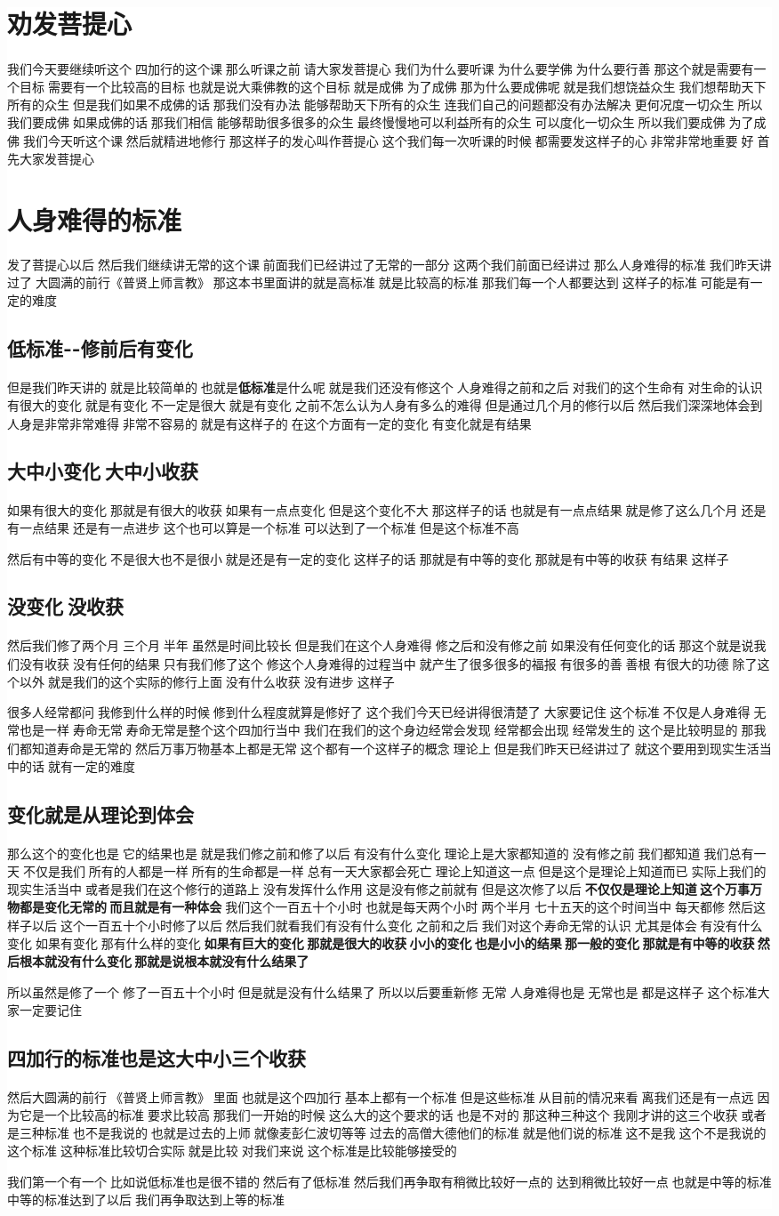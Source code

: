 # 劝发菩提心

我们今天要继续听这个 四加行的这个课 那么听课之前 请大家发菩提心 我们为什么要听课 为什么要学佛 为什么要行善 那这个就是需要有一个目标 需要有一个比较高的目标 也就是说大乘佛教的这个目标 就是成佛 为了成佛 那为什么要成佛呢 就是我们想饶益众生 我们想帮助天下所有的众生 但是我们如果不成佛的话 那我们没有办法 能够帮助天下所有的众生 连我们自己的问题都没有办法解决 更何况度一切众生 所以我们要成佛 如果成佛的话 那我们相信 能够帮助很多很多的众生 最终慢慢地可以利益所有的众生 可以度化一切众生 所以我们要成佛 为了成佛 我们今天听这个课 然后就精进地修行 那这样子的发心叫作菩提心 这个我们每一次听课的时候 都需要发这样子的心 非常非常地重要 好 首先大家发菩提心 

# 人身难得的标准

发了菩提心以后 然后我们继续讲无常的这个课 前面我们已经讲过了无常的一部分 这两个我们前面已经讲过 那么人身难得的标准 我们昨天讲过了 大圆满的前行《普贤上师言教》 那这本书里面讲的就是高标准 就是比较高的标准 那我们每一个人都要达到 这样子的标准 可能是有一定的难度 

## 低标准--修前后有变化

但是我们昨天讲的 就是比较简单的 也就是**低标准**是什么呢 就是我们还没有修这个 人身难得之前和之后 对我们的这个生命有 对生命的认识有很大的变化 就是有变化 不一定是很大 就是有变化 之前不怎么认为人身有多么的难得 但是通过几个月的修行以后 然后我们深深地体会到 人身是非常非常难得 非常不容易的 就是有这样子的 在这个方面有一定的变化 有变化就是有结果 

## 大中小变化 大中小收获

如果有很大的变化 那就是有很大的收获 如果有一点点变化 但是这个变化不大 那这样子的话 也就是有一点点结果 就是修了这么几个月 还是有一点结果 还是有一点进步 这个也可以算是一个标准 可以达到了一个标准 但是这个标准不高 

然后有中等的变化 不是很大也不是很小 就是还是有一定的变化 这样子的话 那就是有中等的变化 那就是有中等的收获 有结果 这样子 

## 没变化 没收获

然后我们修了两个月 三个月 半年 虽然是时间比较长 但是我们在这个人身难得 修之后和没有修之前 如果没有任何变化的话 那这个就是说我们没有收获 没有任何的结果 只有我们修了这个 修这个人身难得的过程当中 就产生了很多很多的福报 有很多的善 善根 有很大的功德 除了这个以外 就是我们的这个实际的修行上面 没有什么收获 没有进步 这样子 

很多人经常都问 我修到什么样的时候 修到什么程度就算是修好了 这个我们今天已经讲得很清楚了 大家要记住 这个标准 不仅是人身难得 无常也是一样 寿命无常 寿命无常是整个这个四加行当中 我们在我们的这个身边经常会发现 经常都会出现 经常发生的 这个是比较明显的 那我们都知道寿命是无常的 然后万事万物基本上都是无常 这个都有一个这样子的概念 理论上 但是我们昨天已经讲过了 就这个要用到现实生活当中的话 就有一定的难度 

## 变化就是从理论到体会

那么这个的变化也是 它的结果也是 就是我们修之前和修了以后 有没有什么变化 理论上是大家都知道的 没有修之前 我们都知道 我们总有一天 不仅是我们 所有的人都是一样 所有的生命都是一样 总有一天大家都会死亡 理论上知道这一点 但是这个是理论上知道而已 实际上我们的现实生活当中 或者是我们在这个修行的道路上 没有发挥什么作用 这是没有修之前就有 但是这次修了以后 **不仅仅是理论上知道 这个万事万物都是变化无常的 而且就是有一种体会** 我们这个一百五十个小时 也就是每天两个小时 两个半月 七十五天的这个时间当中 每天都修 然后这样子以后 这个一百五十个小时修了以后 然后我们就看我们有没有什么变化 之前和之后 我们对这个寿命无常的认识 尤其是体会 有没有什么变化 如果有变化 那有什么样的变化 **如果有巨大的变化 那就是很大的收获 小小的变化 也是小小的结果 那一般的变化 那就是有中等的收获 然后根本就没有什么变化 那就是说根本就没有什么结果了** 

所以虽然是修了一个 修了一百五十个小时 但是就是没有什么结果了 所以以后要重新修 无常 人身难得也是 无常也是 都是这样子 这个标准大家一定要记住 

## 四加行的标准也是这大中小三个收获

然后大圆满的前行 《普贤上师言教》 里面 也就是这个四加行 基本上都有一个标准 但是这些标准 从目前的情况来看 离我们还是有一点远 因为它是一个比较高的标准 要求比较高 那我们一开始的时候 这么大的这个要求的话 也是不对的 那这种三种这个 我刚才讲的这三个收获 或者是三种标准 也不是我说的 也就是过去的上师 就像麦彭仁波切等等 过去的高僧大德他们的标准 就是他们说的标准 这不是我 这个不是我说的 这个标准 这种标准比较切合实际 就是比较 对我们来说 这个标准是比较能够接受的 

我们第一个有一个 比如说低标准也是很不错的 然后有了低标准 然后我们再争取有稍微比较好一点的 达到稍微比较好一点 也就是中等的标准 中等的标准达到了以后 我们再争取达到上等的标准 
